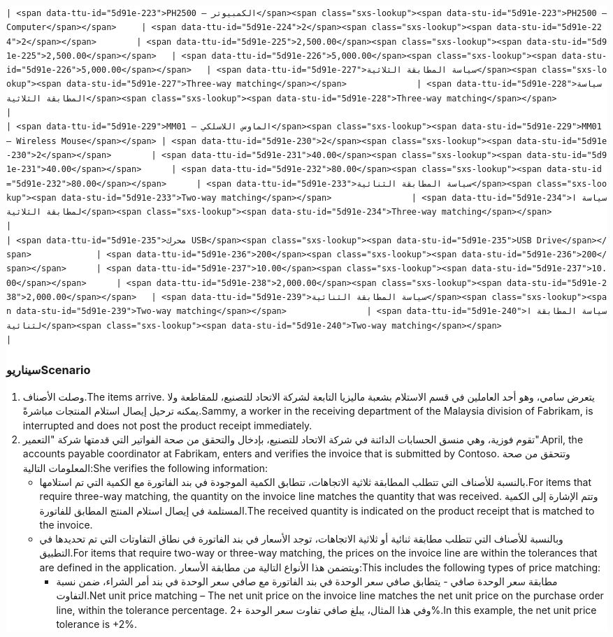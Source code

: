     | <span data-ttu-id="5d91e-223">PH2500 – الكمبيوتر</span><span class="sxs-lookup"><span data-stu-id="5d91e-223">PH2500 – Computer</span></span>     | <span data-ttu-id="5d91e-224">2</span><span class="sxs-lookup"><span data-stu-id="5d91e-224">2</span></span>        | <span data-ttu-id="5d91e-225">2,500.00</span><span class="sxs-lookup"><span data-stu-id="5d91e-225">2,500.00</span></span>   | <span data-ttu-id="5d91e-226">5,000.00</span><span class="sxs-lookup"><span data-stu-id="5d91e-226">5,000.00</span></span>   | <span data-ttu-id="5d91e-227">سياسة المطابقة الثلاثية</span><span class="sxs-lookup"><span data-stu-id="5d91e-227">Three-way matching</span></span>              | <span data-ttu-id="5d91e-228">سياسة المطابقة الثلاثية</span><span class="sxs-lookup"><span data-stu-id="5d91e-228">Three-way matching</span></span>                           |
    | <span data-ttu-id="5d91e-229">MM01 – الماوس اللاسلكي</span><span class="sxs-lookup"><span data-stu-id="5d91e-229">MM01 – Wireless Mouse</span></span> | <span data-ttu-id="5d91e-230">2</span><span class="sxs-lookup"><span data-stu-id="5d91e-230">2</span></span>        | <span data-ttu-id="5d91e-231">40.00</span><span class="sxs-lookup"><span data-stu-id="5d91e-231">40.00</span></span>      | <span data-ttu-id="5d91e-232">80.00</span><span class="sxs-lookup"><span data-stu-id="5d91e-232">80.00</span></span>      | <span data-ttu-id="5d91e-233">سياسة المطابقة الثنائية</span><span class="sxs-lookup"><span data-stu-id="5d91e-233">Two-way matching</span></span>                | <span data-ttu-id="5d91e-234">سياسة المطابقة الثلاثية</span><span class="sxs-lookup"><span data-stu-id="5d91e-234">Three-way matching</span></span>                           |
    | <span data-ttu-id="5d91e-235">محرك USB</span><span class="sxs-lookup"><span data-stu-id="5d91e-235">USB Drive</span></span>             | <span data-ttu-id="5d91e-236">200</span><span class="sxs-lookup"><span data-stu-id="5d91e-236">200</span></span>      | <span data-ttu-id="5d91e-237">10.00</span><span class="sxs-lookup"><span data-stu-id="5d91e-237">10.00</span></span>      | <span data-ttu-id="5d91e-238">2,000.00</span><span class="sxs-lookup"><span data-stu-id="5d91e-238">2,000.00</span></span>   | <span data-ttu-id="5d91e-239">سياسة المطابقة الثنائية</span><span class="sxs-lookup"><span data-stu-id="5d91e-239">Two-way matching</span></span>                | <span data-ttu-id="5d91e-240">سياسة المطابقة الثنائية</span><span class="sxs-lookup"><span data-stu-id="5d91e-240">Two-way matching</span></span>                             |

### <a name="scenario"></a><span data-ttu-id="5d91e-241">سيناريو</span><span class="sxs-lookup"><span data-stu-id="5d91e-241">Scenario</span></span>

1.  <span data-ttu-id="5d91e-242">وصلت الأصناف.</span><span class="sxs-lookup"><span data-stu-id="5d91e-242">The items arrive.</span></span> <span data-ttu-id="5d91e-243">يتعرض سامي، وهو أحد العاملين في قسم الاستلام بشعبة ماليزيا التابعة لشركة الاتحاد للتصنيع، للمقاطعة ولا يمكنه ترحيل إيصال استلام المنتجات مباشرةً.</span><span class="sxs-lookup"><span data-stu-id="5d91e-243">Sammy, a worker in the receiving department of the Malaysia division of Fabrikam, is interrupted and does not post the product receipt immediately.</span></span>
2.  <span data-ttu-id="5d91e-244">تقوم فوزية، وهي منسق الحسابات الدائنة في شركة الاتحاد للتصنيع، بإدخال والتحقق من صحة الفواتير التي قدمتها شركة "التعمير".</span><span class="sxs-lookup"><span data-stu-id="5d91e-244">April, the accounts payable coordinator at Fabrikam, enters and verifies the invoice that is submitted by Contoso.</span></span> <span data-ttu-id="5d91e-245">وتتحقق من صحة المعلومات التالية:</span><span class="sxs-lookup"><span data-stu-id="5d91e-245">She verifies the following information:</span></span>
    -   <span data-ttu-id="5d91e-246">بالنسبة للأصناف التي تتطلب المطابقة ثلاثية الاتجاهات، تتطابق الكمية الموجودة في بند الفاتورة مع الكمية التي تم استلامها.</span><span class="sxs-lookup"><span data-stu-id="5d91e-246">For items that require three-way matching, the quantity on the invoice line matches the quantity that was received.</span></span> <span data-ttu-id="5d91e-247">وتتم الإشارة إلى الكمية المستلمة في إيصال استلام المنتج المطابق للفاتورة.</span><span class="sxs-lookup"><span data-stu-id="5d91e-247">The received quantity is indicated on the product receipt that is matched to the invoice.</span></span>
    -   <span data-ttu-id="5d91e-248">وبالنسبة للأصناف التي تتطلب مطابقة ثنائية أو ثلاثية الاتجاهات، توجد الأسعار في بند الفاتورة في نطاق التفاوتات التي تم تحديدها في التطبيق.</span><span class="sxs-lookup"><span data-stu-id="5d91e-248">For items that require two-way or three-way matching, the prices on the invoice line are within the tolerances that are defined in the application.</span></span> <span data-ttu-id="5d91e-249">ويتضمن هذا الأنواع التالية من مطابقة الأسعار:</span><span class="sxs-lookup"><span data-stu-id="5d91e-249">This includes the following types of price matching:</span></span>
        -   <span data-ttu-id="5d91e-250">مطابقة سعر الوحدة صافي - يتطابق صافي سعر الوحدة في بند الفاتورة مع صافي سعر الوحدة في بند أمر الشراء، ضمن نسبة التفاوت.</span><span class="sxs-lookup"><span data-stu-id="5d91e-250">Net unit price matching – The net unit price on the invoice line matches the net unit price on the purchase order line, within the tolerance percentage.</span></span> <span data-ttu-id="5d91e-251">وفي هذا المثال، يبلغ صافي تفاوت سعر الوحدة +2%.</span><span class="sxs-lookup"><span data-stu-id="5d91e-251">In this example, the net unit price tolerance is +2%.</span></span>